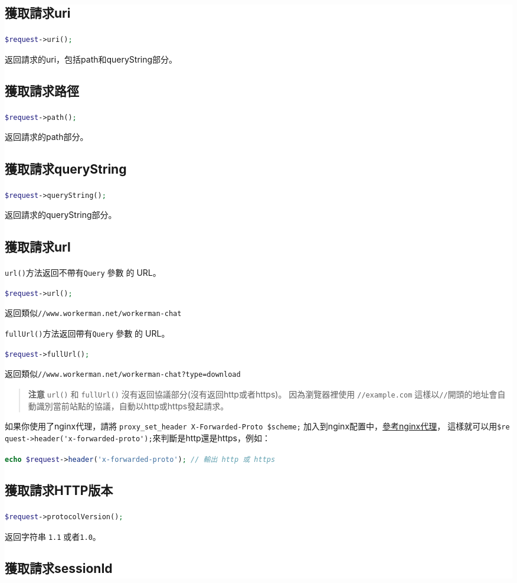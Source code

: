 ## 獲取請求uri
```php
$request->uri();
```
返回請求的uri，包括path和queryString部分。

## 獲取請求路徑
```php
$request->path();
```
返回請求的path部分。

## 獲取請求queryString
```php
$request->queryString();
```
返回請求的queryString部分。

## 獲取請求url
`url()`方法返回不帶有`Query` 參數 的 URL。
```php
$request->url();
```
返回類似`//www.workerman.net/workerman-chat`

`fullUrl()`方法返回帶有`Query` 參數 的 URL。
```php
$request->fullUrl();
```
返回類似`//www.workerman.net/workerman-chat?type=download`

> **注意**
> `url()` 和 `fullUrl()` 沒有返回協議部分(沒有返回http或者https)。
> 因為瀏覽器裡使用 `//example.com` 這樣以`//`開頭的地址會自動識別當前站點的協議，自動以http或https發起請求。

如果你使用了nginx代理，請將 `proxy_set_header X-Forwarded-Proto $scheme;` 加入到nginx配置中，[參考nginx代理](others/nginx-proxy.md)，
這樣就可以用`$request->header('x-forwarded-proto');`來判斷是http還是https，例如：
```php
echo $request->header('x-forwarded-proto'); // 輸出 http 或 https
```

## 獲取請求HTTP版本

```php
$request->protocolVersion();
```
返回字符串 `1.1` 或者`1.0`。


## 獲取請求sessionId
